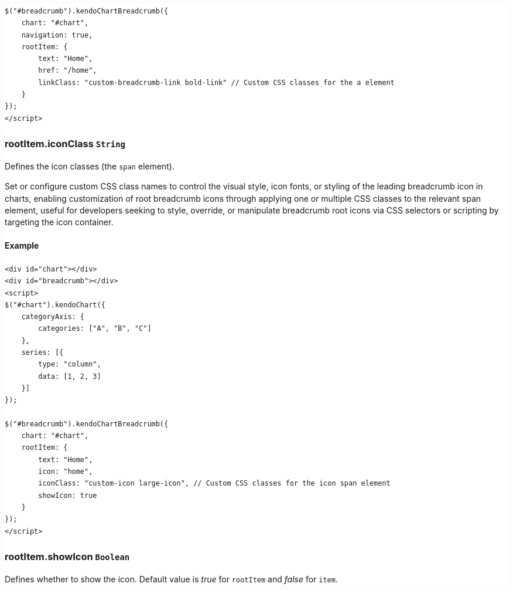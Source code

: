     $("#breadcrumb").kendoChartBreadcrumb({
        chart: "#chart",
        navigation: true,
        rootItem: {
            text: "Home",
            href: "/home",
            linkClass: "custom-breadcrumb-link bold-link" // Custom CSS classes for the a element
        }
    });
    </script>

### rootItem.iconClass `String`

Defines the icon classes (the `span` element).


<div class="meta-api-description">
Set or configure custom CSS class names to control the visual style, icon fonts, or styling of the leading breadcrumb icon in charts, enabling customization of root breadcrumb icons through applying one or multiple CSS classes to the relevant span element, useful for developers seeking to style, override, or manipulate breadcrumb root icons via CSS selectors or scripting by targeting the icon container.
</div>

#### Example

    <div id="chart"></div>
    <div id="breadcrumb"></div>
    <script>
    $("#chart").kendoChart({
        categoryAxis: {
            categories: ["A", "B", "C"]
        },
        series: [{
            type: "column",
            data: [1, 2, 3]
        }]
    });
    
    $("#breadcrumb").kendoChartBreadcrumb({
        chart: "#chart",
        rootItem: {
            text: "Home",
            icon: "home",
            iconClass: "custom-icon large-icon", // Custom CSS classes for the icon span element
            showIcon: true
        }
    });
    </script>

### rootItem.showIcon `Boolean`

Defines whether to show the icon. Default value is *true* for `rootItem` and *false* for `item`.
